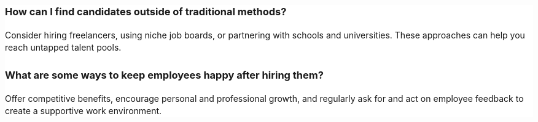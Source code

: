 ### How can I find candidates outside of traditional methods?

Consider hiring freelancers, using niche job boards, or partnering with schools and universities. These approaches can help you reach untapped talent pools.

### What are some ways to keep employees happy after hiring them?

Offer competitive benefits, encourage personal and professional growth, and regularly ask for and act on employee feedback to create a supportive work environment.
